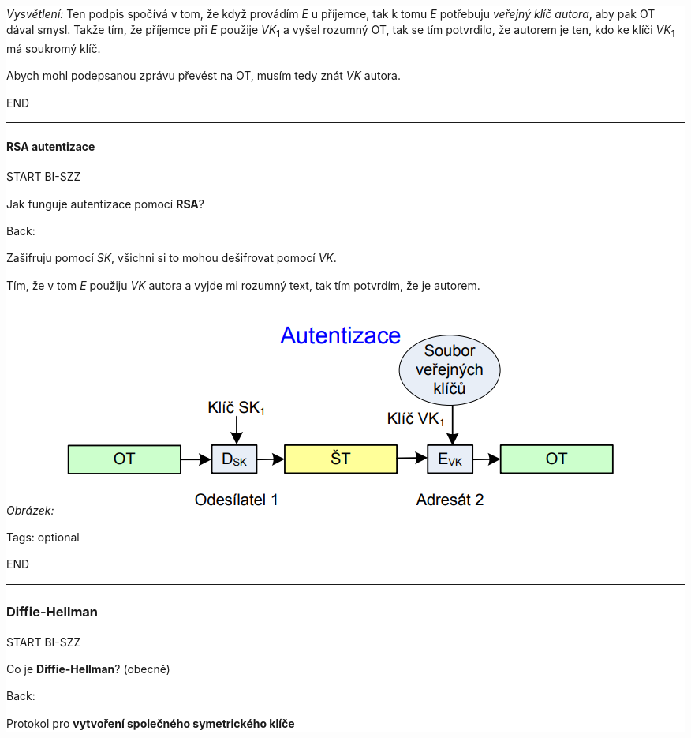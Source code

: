 _Vysvětlení:_
Ten podpis spočívá v tom, že když provádím $E$ u příjemce, tak k tomu $E$ potřebuju _veřejný klíč autora_, aby pak OT dával smysl. Takže tím, že příjemce při $E$ použije $VK_1$ a vyšel rozumný OT, tak se tím potvrdilo, že autorem je ten, kdo ke klíči $VK_1$ má soukromý klíč.

Abych mohl podepsanou zprávu převést na OT, musím tedy znát $VK$ autora.

END

---

#### RSA autentizace


START
BI-SZZ

Jak funguje autentizace pomocí **RSA**?

Back:

Zašifruju pomocí $SK$, všichni si to mohou dešifrovat pomocí $VK$.

Tím, že v tom $E$ použiju $VK$ autora a vyjde mi rozumný text, tak tím potvrdím, že je autorem.

_Obrázek:_
![](../../Assets/Pasted%20image%2020220404143314.png)

Tags: optional

END

---

### Diffie-Hellman


START
BI-SZZ

Co je **Diffie-Hellman**? (obecně)

Back:

Protokol pro **vytvoření společného symetrického klíče**
